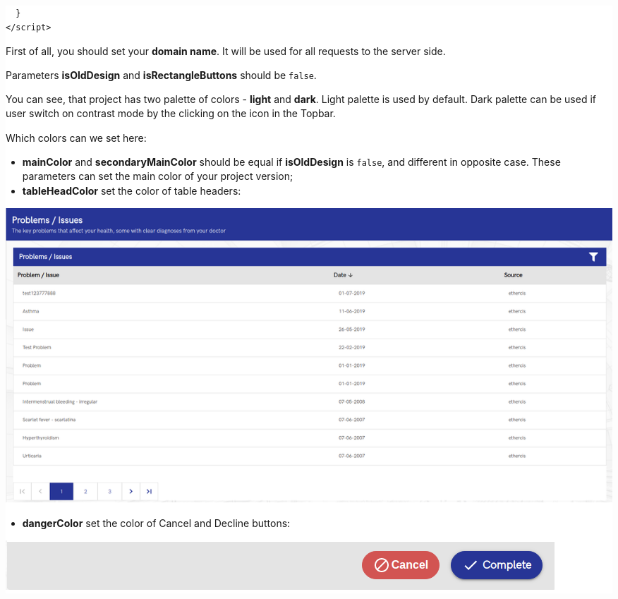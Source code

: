 ``` 
  }
</script>
```

First of all, you should set your **domain name**. It will be used for all requests to the server side.

Parameters **isOldDesign** and **isRectangleButtons** should be `false`.

You can see, that project has two palette of colors - **light** and **dark**. Light palette is used by default. Dark palette can be used if user switch on contrast mode by the clicking on the icon in the Topbar.

Which colors can we set here:

- **mainColor** and **secondaryMainColor** should be equal if **isOldDesign** is `false`, and different in opposite case. These parameters can set the main color of your project version;
- **tableHeadColor** set the color of table headers:

![tableHeadColor](./readMeImages/colors/tableHeadColor.png)

- **dangerColor** set the color of Cancel and Decline buttons:

![dangerColor](./readMeImages/colors/dangerColor-1.png)
